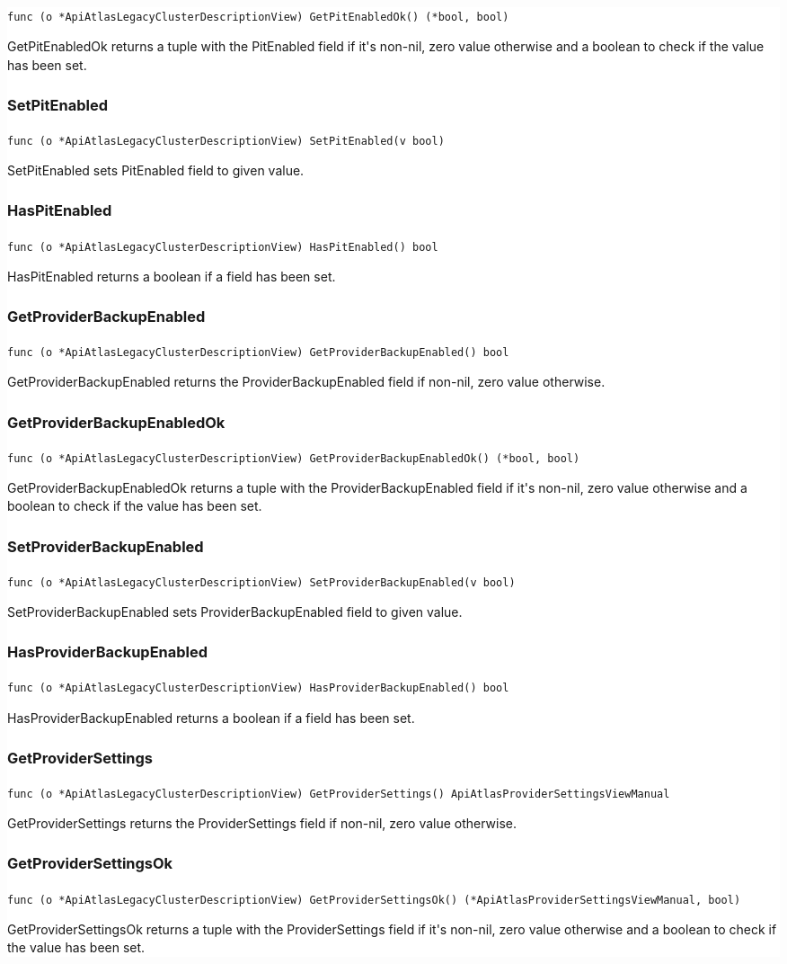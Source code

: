 `func (o *ApiAtlasLegacyClusterDescriptionView) GetPitEnabledOk() (*bool, bool)`

GetPitEnabledOk returns a tuple with the PitEnabled field if it's non-nil, zero value otherwise
and a boolean to check if the value has been set.

### SetPitEnabled

`func (o *ApiAtlasLegacyClusterDescriptionView) SetPitEnabled(v bool)`

SetPitEnabled sets PitEnabled field to given value.

### HasPitEnabled

`func (o *ApiAtlasLegacyClusterDescriptionView) HasPitEnabled() bool`

HasPitEnabled returns a boolean if a field has been set.

### GetProviderBackupEnabled

`func (o *ApiAtlasLegacyClusterDescriptionView) GetProviderBackupEnabled() bool`

GetProviderBackupEnabled returns the ProviderBackupEnabled field if non-nil, zero value otherwise.

### GetProviderBackupEnabledOk

`func (o *ApiAtlasLegacyClusterDescriptionView) GetProviderBackupEnabledOk() (*bool, bool)`

GetProviderBackupEnabledOk returns a tuple with the ProviderBackupEnabled field if it's non-nil, zero value otherwise
and a boolean to check if the value has been set.

### SetProviderBackupEnabled

`func (o *ApiAtlasLegacyClusterDescriptionView) SetProviderBackupEnabled(v bool)`

SetProviderBackupEnabled sets ProviderBackupEnabled field to given value.

### HasProviderBackupEnabled

`func (o *ApiAtlasLegacyClusterDescriptionView) HasProviderBackupEnabled() bool`

HasProviderBackupEnabled returns a boolean if a field has been set.

### GetProviderSettings

`func (o *ApiAtlasLegacyClusterDescriptionView) GetProviderSettings() ApiAtlasProviderSettingsViewManual`

GetProviderSettings returns the ProviderSettings field if non-nil, zero value otherwise.

### GetProviderSettingsOk

`func (o *ApiAtlasLegacyClusterDescriptionView) GetProviderSettingsOk() (*ApiAtlasProviderSettingsViewManual, bool)`

GetProviderSettingsOk returns a tuple with the ProviderSettings field if it's non-nil, zero value otherwise
and a boolean to check if the value has been set.
